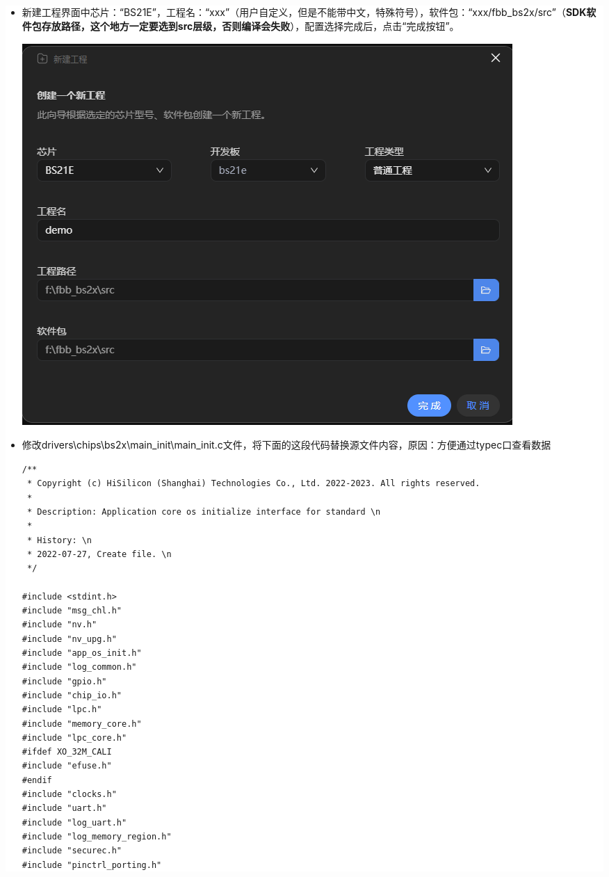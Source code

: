 * 新建工程界面中芯片：“BS21E”，工程名：“xxx”（用户自定义，但是不能带中文，特殊符号），软件包：“xxx/fbb_bs2x/src”（**SDK软件包存放路径，这个地方一定要选到src层级，否则编译会失败**），配置选择完成后，点击“完成按钮”。

  ![image-20250422142659591](../vendor/HH-D03/doc/media/tools/image-20250422142659591.png)

* 修改drivers\chips\bs2x\main_init\main_init.c文件，将下面的这段代码替换源文件内容，原因：方便通过typec口查看数据

  ```
  /**
   * Copyright (c) HiSilicon (Shanghai) Technologies Co., Ltd. 2022-2023. All rights reserved.
   *
   * Description: Application core os initialize interface for standard \n
   *
   * History: \n
   * 2022-07-27, Create file. \n
   */
  
  #include <stdint.h>
  #include "msg_chl.h"
  #include "nv.h"
  #include "nv_upg.h"
  #include "app_os_init.h"
  #include "log_common.h"
  #include "gpio.h"
  #include "chip_io.h"
  #include "lpc.h"
  #include "memory_core.h"
  #include "lpc_core.h"
  #ifdef XO_32M_CALI
  #include "efuse.h"
  #endif
  #include "clocks.h"
  #include "uart.h"
  #include "log_uart.h"
  #include "log_memory_region.h"
  #include "securec.h"
  #include "pinctrl_porting.h"
  ```